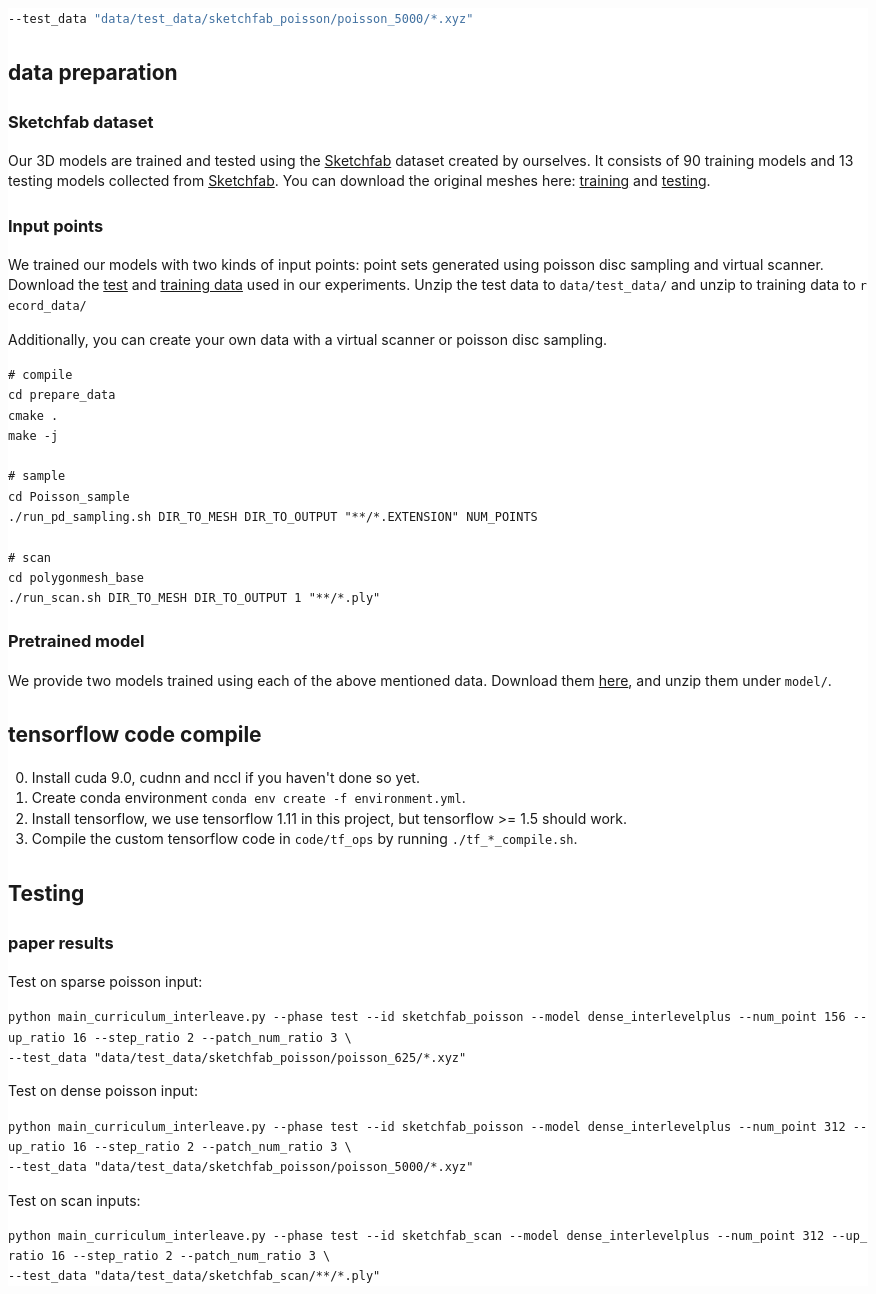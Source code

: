 ```bash
--test_data "data/test_data/sketchfab_poisson/poisson_5000/*.xyz"
```

## data preparation ##
### Sketchfab dataset ###
Our 3D models are trained and tested using the [Sketchfab](https://sketchfab.com/) dataset created by ourselves. It consists of 90 training models and 13 testing models collected from [Sketchfab](https://sketchfab.com/). You can download the original meshes here: [training][train_mesh] and [testing][test_mesh].

### Input points ###
We trained our models with two kinds of input points: point sets generated using poisson disc sampling and virtual scanner. 
Download the [test][test_points] and [training data][train_record] used in our experiments. Unzip the test data to `data/test_data/` and unzip to training data to `record_data/`

Additionally, you can create your own data with a virtual scanner or poisson disc sampling. 
```
# compile
cd prepare_data
cmake .
make -j

# sample
cd Poisson_sample
./run_pd_sampling.sh DIR_TO_MESH DIR_TO_OUTPUT "**/*.EXTENSION" NUM_POINTS

# scan
cd polygonmesh_base
./run_scan.sh DIR_TO_MESH DIR_TO_OUTPUT 1 "**/*.ply"
```

### Pretrained model ###
We provide two models trained using each of the above mentioned data. Download them [here][pretrained], and unzip them under `model/`.

## tensorflow code compile ##
0. Install cuda 9.0, cudnn and nccl if you haven't done so yet.
1. Create conda environment `conda env create -f environment.yml`.
2. Install tensorflow, we use tensorflow 1.11 in this project, but tensorflow >= 1.5 should work.
3. Compile the custom tensorflow code in `code/tf_ops` by running `./tf_*_compile.sh`.

## Testing ##
### paper results ###
Test on sparse poisson input:
```
python main_curriculum_interleave.py --phase test --id sketchfab_poisson --model dense_interlevelplus --num_point 156 --up_ratio 16 --step_ratio 2 --patch_num_ratio 3 \
--test_data "data/test_data/sketchfab_poisson/poisson_625/*.xyz"
```
Test on dense poisson input:
```
python main_curriculum_interleave.py --phase test --id sketchfab_poisson --model dense_interlevelplus --num_point 312 --up_ratio 16 --step_ratio 2 --patch_num_ratio 3 \
--test_data "data/test_data/sketchfab_poisson/poisson_5000/*.xyz"
```
Test on scan inputs:
```
python main_curriculum_interleave.py --phase test --id sketchfab_scan --model dense_interlevelplus --num_point 312 --up_ratio 16 --step_ratio 2 --patch_num_ratio 3 \
--test_data "data/test_data/sketchfab_scan/**/*.ply"
```

[pretrained]: https://polybox.ethz.ch/index.php/s/TZjUeCWFPlmv0nj
[train_mesh]: https://polybox.ethz.ch/index.php/s/sCC6pYAngLa9d8Y
[test_mesh]: https://polybox.ethz.ch/index.php/s/wPxFlfxKbgVkfNb
[test_points]: https://polybox.ethz.ch/index.php/s/wxKg4O05JnyePDK
[train_record]: https://polybox.ethz.ch/index.php/s/Tt1gJxawq4rl34T